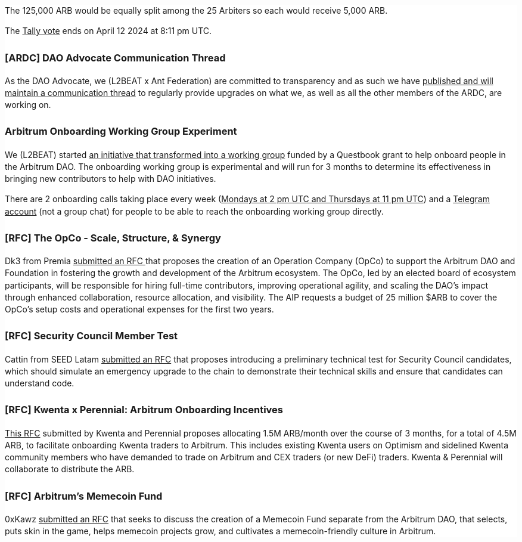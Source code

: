 The 125,000 ARB would be equally split among the 25 Arbiters so each would receive 5,000 ARB.

The [Tally vote](https://www.tally.xyz/gov/arbitrum/proposal/7516302970844612385418101444853135774524286064427379173725195909617827683975) ends on April 12 2024 at 8:11 pm UTC.

### **[ARDC] DAO Advocate Communication Thread**

As the DAO Advocate, we (L2BEAT x Ant Federation) are committed to transparency and as such we have [published and will maintain a communication thread](https://forum.arbitrum.foundation/t/ardc-dao-advocate-communication-thread/22865) to regularly provide upgrades on what we, as well as all the other members of the ARDC, are working on.

### **Arbitrum Onboarding Working Group Experiment**

We (L2BEAT) started [an initiative that transformed into a working group](https://forum.arbitrum.foundation/t/arbitrum-onboarding-working-group-experiment/22849) funded by a Questbook grant to help onboard people in the Arbitrum DAO. The onboarding working group is experimental and will run for 3 months to determine its effectiveness in bringing new contributors to help with DAO initiatives.

There are 2 onboarding calls taking place every week ([Mondays at 2 pm UTC and Thursdays at 11 pm UTC](meet.google.com/mrq-sitk-mfu)) and a [Telegram account](https://t.me/ArbitrumDAOOnboarding) (not a group chat) for people to be able to reach the onboarding working group directly.

### **[RFC] The OpCo - Scale, Structure, & Synergy**

Dk3 from Premia [submitted an RFC ](https://forum.arbitrum.foundation/t/the-opco-scale-structure-synergy/22737)that proposes the creation of an Operation Company (OpCo) to support the Arbitrum DAO and Foundation in fostering the growth and development of the Arbitrum ecosystem. The OpCo, led by an elected board of ecosystem participants, will be responsible for hiring full-time contributors, improving operational agility, and scaling the DAO’s impact through enhanced collaboration, resource allocation, and visibility. The AIP requests a budget of 25 million $ARB to cover the OpCo’s setup costs and operational expenses for the first two years.

### **[RFC] Security Council Member Test**

Cattin from SEED Latam [submitted an RFC](https://forum.arbitrum.foundation/t/rfc-security-council-member-test/22809) that proposes introducing a preliminary technical test for Security Council candidates, which should simulate an emergency upgrade to the chain to demonstrate their technical skills and ensure that candidates can understand code.

### **[RFC] Kwenta x Perennial: Arbitrum Onboarding Incentives**

[This RFC](https://forum.arbitrum.foundation/t/kwenta-x-perennial-arbitrum-onboarding-incentives/22736) submitted by Kwenta and Perennial proposes allocating 1.5M ARB/month over the course of 3 months, for a total of 4.5M ARB, to facilitate onboarding Kwenta traders to Arbitrum. This includes existing Kwenta users on Optimism and sidelined Kwenta community members who have demanded to trade on Arbitrum and CEX traders (or new DeFi) traders. Kwenta & Perennial will collaborate to distribute the ARB.

### **[RFC] Arbitrum’s Memecoin Fund**

0xKawz [submitted an RFC](https://forum.arbitrum.foundation/t/arbitrums-memecoin-fund/22743) that seeks to discuss the creation of a Memecoin Fund separate from the Arbitrum DAO, that selects, puts skin in the game, helps memecoin projects grow, and cultivates a memecoin-friendly culture in Arbitrum.
